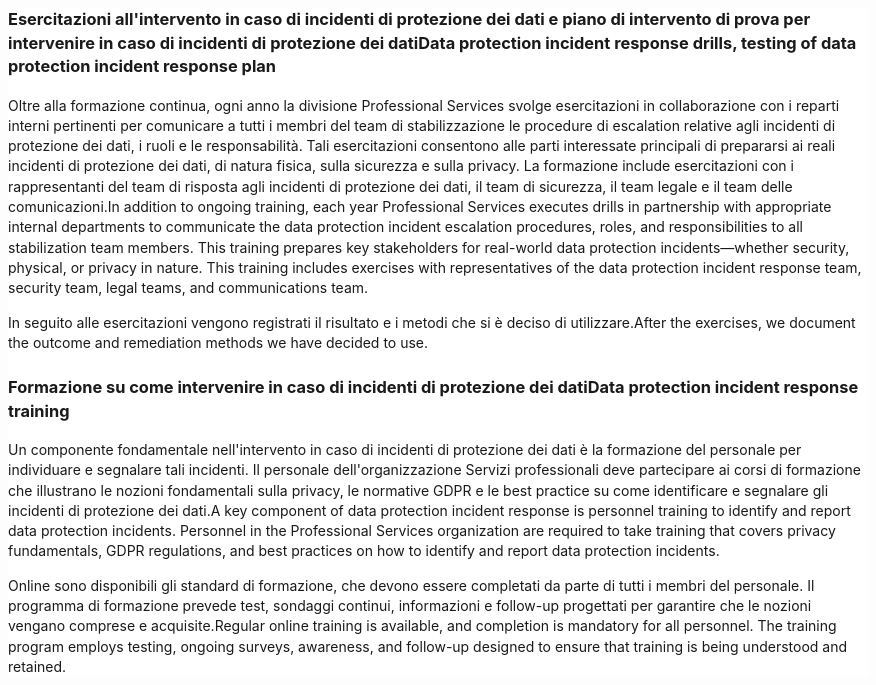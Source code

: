 ### <a name="data-protection-incident-response-drills-testing-of-data-protection-incident-response-plan"></a><span data-ttu-id="334f8-144">Esercitazioni all'intervento in caso di incidenti di protezione dei dati e piano di intervento di prova per intervenire in caso di incidenti di protezione dei dati</span><span class="sxs-lookup"><span data-stu-id="334f8-144">Data protection incident response drills, testing of data protection incident response plan</span></span>

<span data-ttu-id="334f8-p112">Oltre alla formazione continua, ogni anno la divisione Professional Services svolge esercitazioni in collaborazione con i reparti interni pertinenti per comunicare a tutti i membri del team di stabilizzazione le procedure di escalation relative agli incidenti di protezione dei dati, i ruoli e le responsabilità. Tali esercitazioni consentono alle parti interessate principali di prepararsi ai reali incidenti di protezione dei dati, di natura fisica, sulla sicurezza e sulla privacy. La formazione include esercitazioni con i rappresentanti del team di risposta agli incidenti di protezione dei dati, il team di sicurezza, il team legale e il team delle comunicazioni.</span><span class="sxs-lookup"><span data-stu-id="334f8-p112">In addition to ongoing training, each year Professional Services executes drills in partnership with appropriate internal departments to communicate the data protection incident escalation procedures, roles, and responsibilities to all stabilization team members. This training prepares key stakeholders for real-world data protection incidents—whether security, physical, or privacy in nature. This training includes exercises with representatives of the data protection incident response team, security team, legal teams, and communications team.</span></span>

<span data-ttu-id="334f8-148">In seguito alle esercitazioni vengono registrati il risultato e i metodi che si è deciso di utilizzare.</span><span class="sxs-lookup"><span data-stu-id="334f8-148">After the exercises, we document the outcome and remediation methods we have decided to use.</span></span>

### <a name="data-protection-incident-response-training"></a><span data-ttu-id="334f8-149">Formazione su come intervenire in caso di incidenti di protezione dei dati</span><span class="sxs-lookup"><span data-stu-id="334f8-149">Data protection incident response training</span></span>

<span data-ttu-id="334f8-p113">Un componente fondamentale nell'intervento in caso di incidenti di protezione dei dati è la formazione del personale per individuare e segnalare tali incidenti. Il personale dell'organizzazione Servizi professionali deve partecipare ai corsi di formazione che illustrano le nozioni fondamentali sulla privacy, le normative GDPR e le best practice su come identificare e segnalare gli incidenti di protezione dei dati.</span><span class="sxs-lookup"><span data-stu-id="334f8-p113">A key component of data protection incident response is personnel training to identify and report data protection incidents. Personnel in the Professional Services organization are required to take training that covers privacy fundamentals, GDPR regulations, and best practices on how to identify and report data protection incidents.</span></span>

<span data-ttu-id="334f8-p114">Online sono disponibili gli standard di formazione, che devono essere completati da parte di tutti i membri del personale. Il programma di formazione prevede test, sondaggi continui, informazioni e follow-up progettati per garantire che le nozioni vengano comprese e acquisite.</span><span class="sxs-lookup"><span data-stu-id="334f8-p114">Regular online training is available, and completion is mandatory for all personnel. The training program employs testing, ongoing surveys, awareness, and follow-up designed to ensure that training is being understood and retained.</span></span>
